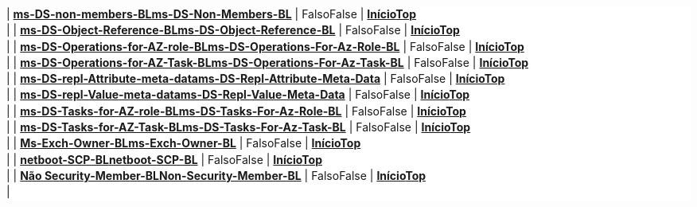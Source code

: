 | [<span data-ttu-id="d566f-279">**ms-DS-non-members-BL**</span><span class="sxs-lookup"><span data-stu-id="d566f-279">**ms-DS-Non-Members-BL**</span></span>](a-msds-nonmembersbl.md)                         | <span data-ttu-id="d566f-280">Falso</span><span class="sxs-lookup"><span data-stu-id="d566f-280">False</span></span>     | [<span data-ttu-id="d566f-281">**Início**</span><span class="sxs-lookup"><span data-stu-id="d566f-281">**Top**</span></span>](c-top.md)<br/>                        |
| [<span data-ttu-id="d566f-282">**ms-DS-Object-Reference-BL**</span><span class="sxs-lookup"><span data-stu-id="d566f-282">**ms-DS-Object-Reference-BL**</span></span>](a-msds-objectreferencebl.md)               | <span data-ttu-id="d566f-283">Falso</span><span class="sxs-lookup"><span data-stu-id="d566f-283">False</span></span>     | [<span data-ttu-id="d566f-284">**Início**</span><span class="sxs-lookup"><span data-stu-id="d566f-284">**Top**</span></span>](c-top.md)<br/>                        |
| [<span data-ttu-id="d566f-285">**ms-DS-Operations-for-AZ-role-BL**</span><span class="sxs-lookup"><span data-stu-id="d566f-285">**ms-DS-Operations-For-Az-Role-BL**</span></span>](a-msds-operationsforazrolebl.md)     | <span data-ttu-id="d566f-286">Falso</span><span class="sxs-lookup"><span data-stu-id="d566f-286">False</span></span>     | [<span data-ttu-id="d566f-287">**Início**</span><span class="sxs-lookup"><span data-stu-id="d566f-287">**Top**</span></span>](c-top.md)<br/>                        |
| [<span data-ttu-id="d566f-288">**ms-DS-Operations-for-AZ-Task-BL**</span><span class="sxs-lookup"><span data-stu-id="d566f-288">**ms-DS-Operations-For-Az-Task-BL**</span></span>](a-msds-operationsforaztaskbl.md)     | <span data-ttu-id="d566f-289">Falso</span><span class="sxs-lookup"><span data-stu-id="d566f-289">False</span></span>     | [<span data-ttu-id="d566f-290">**Início**</span><span class="sxs-lookup"><span data-stu-id="d566f-290">**Top**</span></span>](c-top.md)<br/>                        |
| [<span data-ttu-id="d566f-291">**ms-DS-repl-Attribute-meta-data**</span><span class="sxs-lookup"><span data-stu-id="d566f-291">**ms-DS-Repl-Attribute-Meta-Data**</span></span>](a-msds-replattributemetadata.md)      | <span data-ttu-id="d566f-292">Falso</span><span class="sxs-lookup"><span data-stu-id="d566f-292">False</span></span>     | [<span data-ttu-id="d566f-293">**Início**</span><span class="sxs-lookup"><span data-stu-id="d566f-293">**Top**</span></span>](c-top.md)<br/>                        |
| [<span data-ttu-id="d566f-294">**ms-DS-repl-Value-meta-data**</span><span class="sxs-lookup"><span data-stu-id="d566f-294">**ms-DS-Repl-Value-Meta-Data**</span></span>](a-msds-replvaluemetadata.md)              | <span data-ttu-id="d566f-295">Falso</span><span class="sxs-lookup"><span data-stu-id="d566f-295">False</span></span>     | [<span data-ttu-id="d566f-296">**Início**</span><span class="sxs-lookup"><span data-stu-id="d566f-296">**Top**</span></span>](c-top.md)<br/>                        |
| [<span data-ttu-id="d566f-297">**ms-DS-Tasks-for-AZ-role-BL**</span><span class="sxs-lookup"><span data-stu-id="d566f-297">**ms-DS-Tasks-For-Az-Role-BL**</span></span>](a-msds-tasksforazrolebl.md)               | <span data-ttu-id="d566f-298">Falso</span><span class="sxs-lookup"><span data-stu-id="d566f-298">False</span></span>     | [<span data-ttu-id="d566f-299">**Início**</span><span class="sxs-lookup"><span data-stu-id="d566f-299">**Top**</span></span>](c-top.md)<br/>                        |
| [<span data-ttu-id="d566f-300">**ms-DS-Tasks-for-AZ-Task-BL**</span><span class="sxs-lookup"><span data-stu-id="d566f-300">**ms-DS-Tasks-For-Az-Task-BL**</span></span>](a-msds-tasksforaztaskbl.md)               | <span data-ttu-id="d566f-301">Falso</span><span class="sxs-lookup"><span data-stu-id="d566f-301">False</span></span>     | [<span data-ttu-id="d566f-302">**Início**</span><span class="sxs-lookup"><span data-stu-id="d566f-302">**Top**</span></span>](c-top.md)<br/>                        |
| [<span data-ttu-id="d566f-303">**Ms-Exch-Owner-BL**</span><span class="sxs-lookup"><span data-stu-id="d566f-303">**ms-Exch-Owner-BL**</span></span>](a-ownerbl.md)                                       | <span data-ttu-id="d566f-304">Falso</span><span class="sxs-lookup"><span data-stu-id="d566f-304">False</span></span>     | [<span data-ttu-id="d566f-305">**Início**</span><span class="sxs-lookup"><span data-stu-id="d566f-305">**Top**</span></span>](c-top.md)<br/>                        |
| [<span data-ttu-id="d566f-306">**netboot-SCP-BL**</span><span class="sxs-lookup"><span data-stu-id="d566f-306">**netboot-SCP-BL**</span></span>](a-netbootscpbl.md)                                    | <span data-ttu-id="d566f-307">Falso</span><span class="sxs-lookup"><span data-stu-id="d566f-307">False</span></span>     | [<span data-ttu-id="d566f-308">**Início**</span><span class="sxs-lookup"><span data-stu-id="d566f-308">**Top**</span></span>](c-top.md)<br/>                        |
| [<span data-ttu-id="d566f-309">**Não Security-Member-BL**</span><span class="sxs-lookup"><span data-stu-id="d566f-309">**Non-Security-Member-BL**</span></span>](a-nonsecuritymemberbl.md)                     | <span data-ttu-id="d566f-310">Falso</span><span class="sxs-lookup"><span data-stu-id="d566f-310">False</span></span>     | [<span data-ttu-id="d566f-311">**Início**</span><span class="sxs-lookup"><span data-stu-id="d566f-311">**Top**</span></span>](c-top.md)<br/>                        |